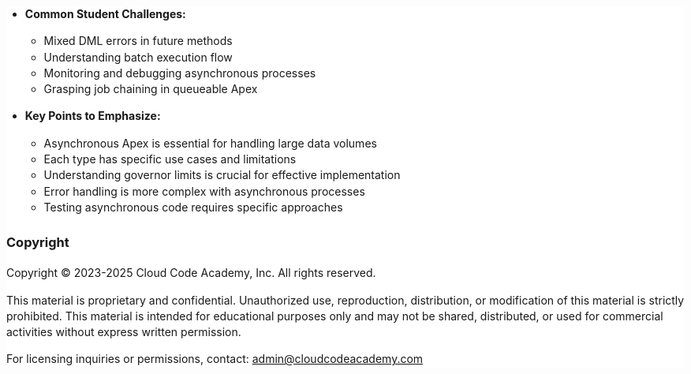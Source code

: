 -   **Common Student Challenges:**

    -   Mixed DML errors in future methods
    -   Understanding batch execution flow
    -   Monitoring and debugging asynchronous processes
    -   Grasping job chaining in queueable Apex

-   **Key Points to Emphasize:**
    -   Asynchronous Apex is essential for handling large data volumes
    -   Each type has specific use cases and limitations
    -   Understanding governor limits is crucial for effective implementation
    -   Error handling is more complex with asynchronous processes
    -   Testing asynchronous code requires specific approaches

### Copyright

Copyright © 2023-2025 Cloud Code Academy, Inc. All rights reserved.

This material is proprietary and confidential. Unauthorized use, reproduction, distribution, or modification of this material is strictly prohibited. This material is intended for educational purposes only and may not be shared, distributed, or used for commercial activities without express written permission.

For licensing inquiries or permissions, contact: admin@cloudcodeacademy.com
